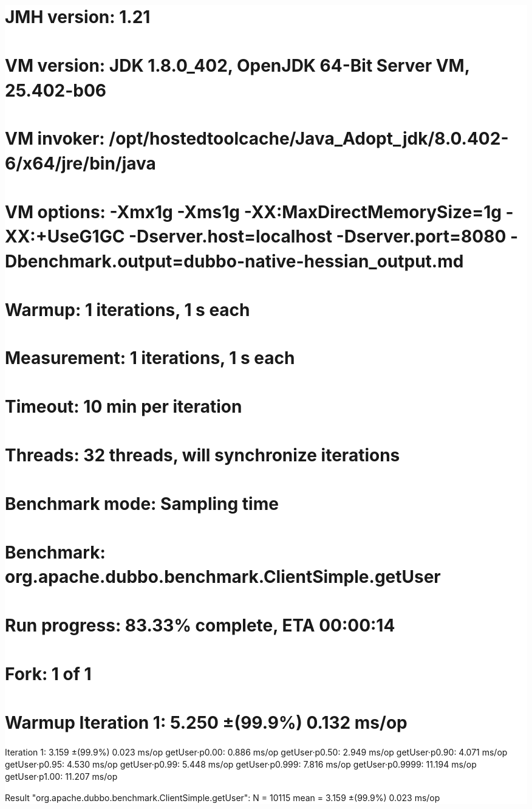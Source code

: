 # JMH version: 1.21
# VM version: JDK 1.8.0_402, OpenJDK 64-Bit Server VM, 25.402-b06
# VM invoker: /opt/hostedtoolcache/Java_Adopt_jdk/8.0.402-6/x64/jre/bin/java
# VM options: -Xmx1g -Xms1g -XX:MaxDirectMemorySize=1g -XX:+UseG1GC -Dserver.host=localhost -Dserver.port=8080 -Dbenchmark.output=dubbo-native-hessian_output.md
# Warmup: 1 iterations, 1 s each
# Measurement: 1 iterations, 1 s each
# Timeout: 10 min per iteration
# Threads: 32 threads, will synchronize iterations
# Benchmark mode: Sampling time
# Benchmark: org.apache.dubbo.benchmark.ClientSimple.getUser

# Run progress: 83.33% complete, ETA 00:00:14
# Fork: 1 of 1
# Warmup Iteration   1: 5.250 ±(99.9%) 0.132 ms/op
Iteration   1: 3.159 ±(99.9%) 0.023 ms/op
                 getUser·p0.00:   0.886 ms/op
                 getUser·p0.50:   2.949 ms/op
                 getUser·p0.90:   4.071 ms/op
                 getUser·p0.95:   4.530 ms/op
                 getUser·p0.99:   5.448 ms/op
                 getUser·p0.999:  7.816 ms/op
                 getUser·p0.9999: 11.194 ms/op
                 getUser·p1.00:   11.207 ms/op



Result "org.apache.dubbo.benchmark.ClientSimple.getUser":
  N = 10115
  mean =      3.159 ±(99.9%) 0.023 ms/op
